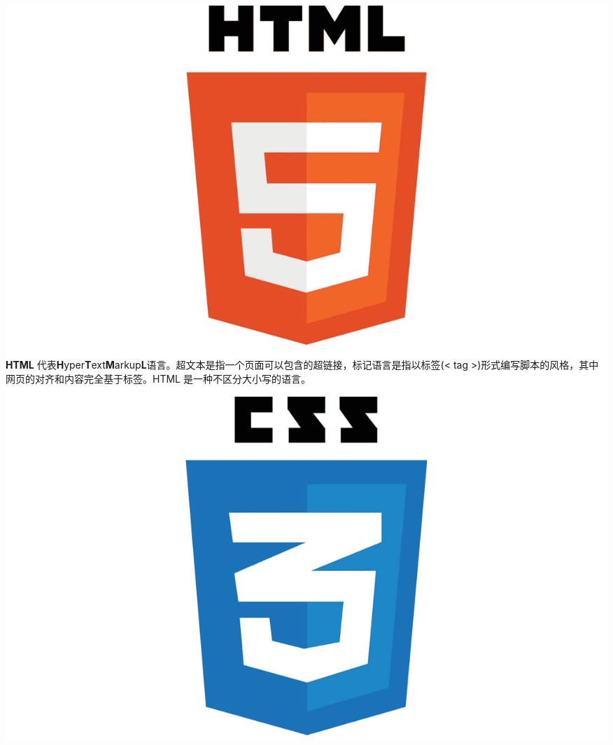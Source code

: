 ![](img/395bc7c6715716167bd7df94a4b17f30.png)

**HTML** 代表**H**yper**T**ext**M**arkup**L**语言。超文本是指一个页面可以包含的超链接，标记语言是指以标签(< tag >)形式编写脚本的风格，其中网页的对齐和内容完全基于标签。HTML 是一种不区分大小写的语言。

![](img/607fbe472811faa8692240655f29c720.png)
